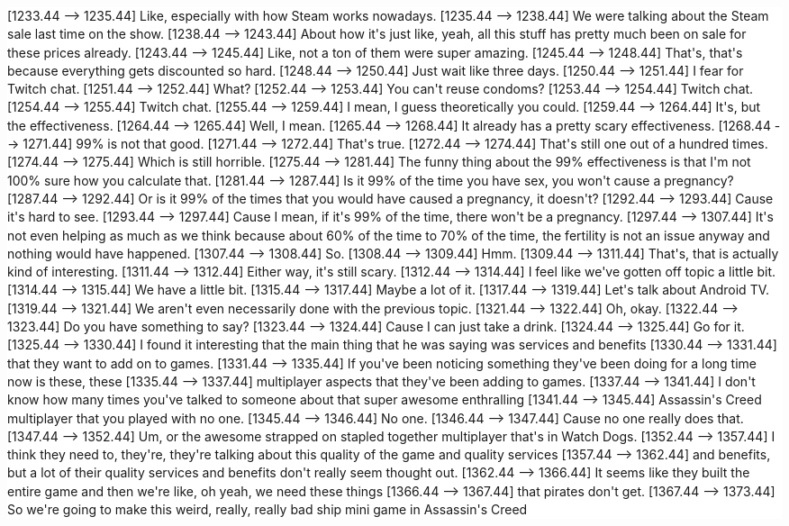[1233.44 --> 1235.44]  Like, especially with how Steam works nowadays.
[1235.44 --> 1238.44]  We were talking about the Steam sale last time on the show.
[1238.44 --> 1243.44]  About how it's just like, yeah, all this stuff has pretty much been on sale for these prices already.
[1243.44 --> 1245.44]  Like, not a ton of them were super amazing.
[1245.44 --> 1248.44]  That's, that's because everything gets discounted so hard.
[1248.44 --> 1250.44]  Just wait like three days.
[1250.44 --> 1251.44]  I fear for Twitch chat.
[1251.44 --> 1252.44]  What?
[1252.44 --> 1253.44]  You can't reuse condoms?
[1253.44 --> 1254.44]  Twitch chat.
[1254.44 --> 1255.44]  Twitch chat.
[1255.44 --> 1259.44]  I mean, I guess theoretically you could.
[1259.44 --> 1264.44]  It's, but the effectiveness.
[1264.44 --> 1265.44]  Well, I mean.
[1265.44 --> 1268.44]  It already has a pretty scary effectiveness.
[1268.44 --> 1271.44]  99% is not that good.
[1271.44 --> 1272.44]  That's true.
[1272.44 --> 1274.44]  That's still one out of a hundred times.
[1274.44 --> 1275.44]  Which is still horrible.
[1275.44 --> 1281.44]  The funny thing about the 99% effectiveness is that I'm not 100% sure how you calculate that.
[1281.44 --> 1287.44]  Is it 99% of the time you have sex, you won't cause a pregnancy?
[1287.44 --> 1292.44]  Or is it 99% of the times that you would have caused a pregnancy, it doesn't?
[1292.44 --> 1293.44]  Cause it's hard to see.
[1293.44 --> 1297.44]  Cause I mean, if it's 99% of the time, there won't be a pregnancy.
[1297.44 --> 1307.44]  It's not even helping as much as we think because about 60% of the time to 70% of the time, the fertility is not an issue anyway and nothing would have happened.
[1307.44 --> 1308.44]  So.
[1308.44 --> 1309.44]  Hmm.
[1309.44 --> 1311.44]  That's, that is actually kind of interesting.
[1311.44 --> 1312.44]  Either way, it's still scary.
[1312.44 --> 1314.44]  I feel like we've gotten off topic a little bit.
[1314.44 --> 1315.44]  We have a little bit.
[1315.44 --> 1317.44]  Maybe a lot of it.
[1317.44 --> 1319.44]  Let's talk about Android TV.
[1319.44 --> 1321.44]  We aren't even necessarily done with the previous topic.
[1321.44 --> 1322.44]  Oh, okay.
[1322.44 --> 1323.44]  Do you have something to say?
[1323.44 --> 1324.44]  Cause I can just take a drink.
[1324.44 --> 1325.44]  Go for it.
[1325.44 --> 1330.44]  I found it interesting that the main thing that he was saying was services and benefits
[1330.44 --> 1331.44]  that they want to add on to games.
[1331.44 --> 1335.44]  If you've been noticing something they've been doing for a long time now is these, these
[1335.44 --> 1337.44]  multiplayer aspects that they've been adding to games.
[1337.44 --> 1341.44]  I don't know how many times you've talked to someone about that super awesome enthralling
[1341.44 --> 1345.44]  Assassin's Creed multiplayer that you played with no one.
[1345.44 --> 1346.44]  No one.
[1346.44 --> 1347.44]  Cause no one really does that.
[1347.44 --> 1352.44]  Um, or the awesome strapped on stapled together multiplayer that's in Watch Dogs.
[1352.44 --> 1357.44]  I think they need to, they're, they're talking about this quality of the game and quality services
[1357.44 --> 1362.44]  and benefits, but a lot of their quality services and benefits don't really seem thought out.
[1362.44 --> 1366.44]  It seems like they built the entire game and then we're like, oh yeah, we need these things
[1366.44 --> 1367.44]  that pirates don't get.
[1367.44 --> 1373.44]  So we're going to make this weird, really, really bad ship mini game in Assassin's Creed